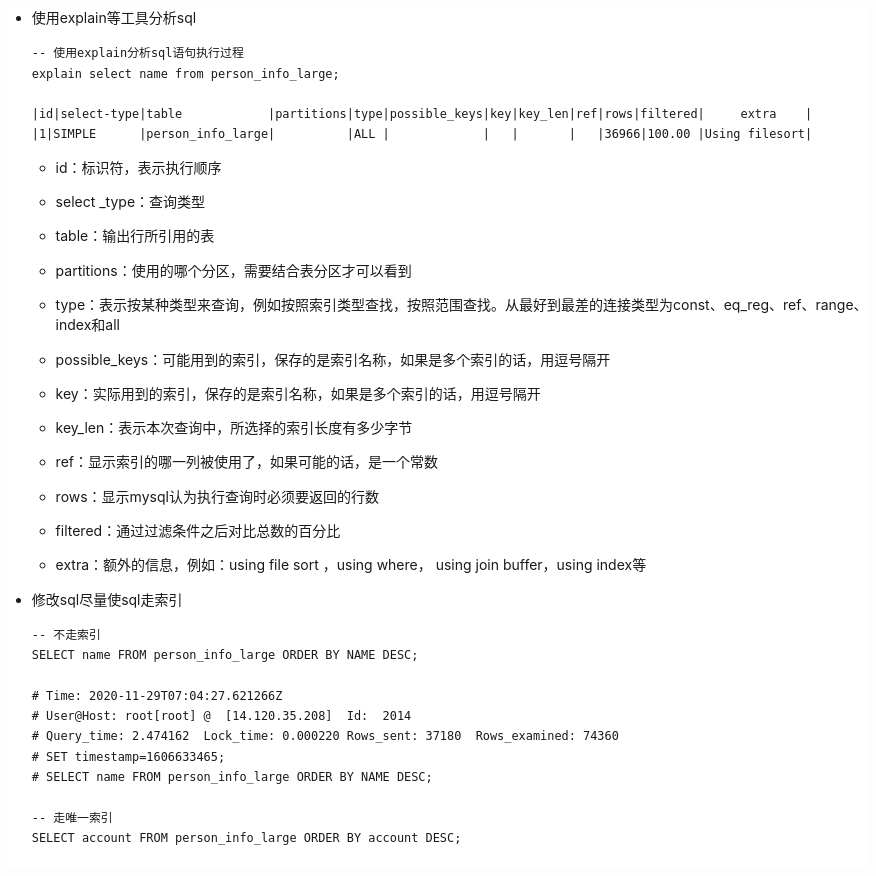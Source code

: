    * 使用explain等工具分析sql

     ```mysql
     -- 使用explain分析sql语句执行过程
     explain select name from person_info_large;
     
     |id|select-type|table            |partitions|type|possible_keys|key|key_len|ref|rows|filtered|     extra    |
     |1|SIMPLE      |person_info_large|          |ALL |             |   |       |   |36966|100.00 |Using filesort|
     ```

     * id：标识符，表示执行顺序

     * select _type：查询类型

     * table：输出行所引用的表

     * partitions：使用的哪个分区，需要结合表分区才可以看到

     * type：表示按某种类型来查询，例如按照索引类型查找，按照范围查找。从最好到最差的连接类型为const、eq_reg、ref、range、index和all

     * possible_keys：可能用到的索引，保存的是索引名称，如果是多个索引的话，用逗号隔开

     * key：实际用到的索引，保存的是索引名称，如果是多个索引的话，用逗号隔开

     * key_len：表示本次查询中，所选择的索引长度有多少字节

     * ref：显示索引的哪一列被使用了，如果可能的话，是一个常数

     * rows：显示mysql认为执行查询时必须要返回的行数

     * filtered：通过过滤条件之后对比总数的百分比

     * extra：额外的信息，例如：using file sort ，using where， using join buffer，using index等

       [MySQL EXPLAIN详解]: https://www.jianshu.com/p/ea3fc71fdc45

   * 修改sql尽量使sql走索引

     ```mysql
     -- 不走索引
     SELECT name FROM person_info_large ORDER BY NAME DESC;
     
     # Time: 2020-11-29T07:04:27.621266Z
     # User@Host: root[root] @  [14.120.35.208]  Id:  2014
     # Query_time: 2.474162  Lock_time: 0.000220 Rows_sent: 37180  Rows_examined: 74360
     # SET timestamp=1606633465;
     # SELECT name FROM person_info_large ORDER BY NAME DESC;
     
     -- 走唯一索引
     SELECT account FROM person_info_large ORDER BY account DESC;
     

   [这篇二分查找树的内容，有几年项目经验也不一定会！]: https://my.oschina.net/u/4477286/blog/4295741
   [漫画算法：什么是 B 树？]: https://www.jianshu.com/p/8b653423c586
   [平衡二叉树、B树、B+树、B*树 理解其中一种你就都明白了]: https://zhuanlan.zhihu.com/p/27700617
   [位图索引:原理（BitMap index）——浅显易懂]: https://blog.csdn.net/qq_24236769/article/details/75801687
   [密集索引和稀疏索引的区别]: https://blog.csdn.net/fansenjun/article/details/85647734
[重新认识Mysql之MyISAM表锁]: https://segmentfault.com/a/1190000019899944